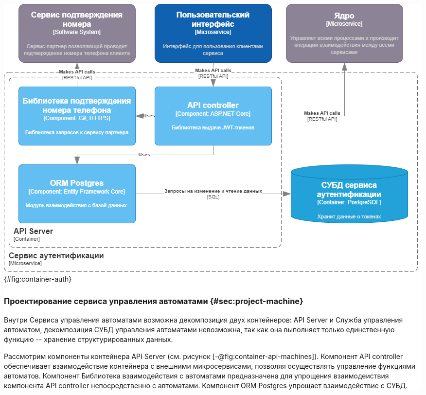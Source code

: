 ![Модель компонентов контейнера "API Server" Сервиса аутентификации](<Get a blanket IT-С3 Сервис аутентификации.drawio.png>){#fig:container-auth}



### Проектирование сервиса управления автоматами {#sec:project-machine}

Внутри Сервиса управления автоматами возможна декомпозиция двух контейнеров: API Server и Служба управления автоматом, декомпозиция СУБД управления автоматами невозможна, так как она выполняет только единственную функцию -- хранение структурированных данных. 

Рассмотрим компоненты контейнера API Server (см. рисунок [-@fig:container-api-machines]). Компонент API controller обеспечивает взаимодействие контейнера с внешними микросервисами, позволяя осуществлять управление функциями автоматов. Компонент Библиотека взаимодействия с автоматами предназначена для упрощения взаимодеиствия компонента API controller непосредственно с автоматами. Компонент ORM Postgres упрощает взаимодействие с СУБД. 
